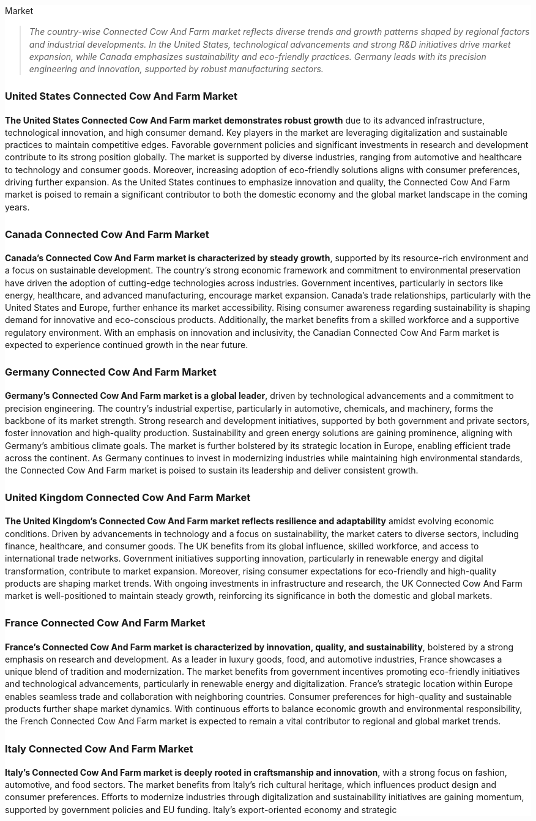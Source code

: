 Market<br /></span></h1><blockquote><p><em><span class="">The country-wise Connected Cow And Farm market reflects diverse trends and growth patterns shaped by regional factors and industrial developments. In the United States, technological advancements and strong R&amp;D initiatives drive market expansion, while Canada emphasizes sustainability and eco-friendly practices. Germany leads with its precision engineering and innovation, supported by robust manufacturing sectors.</span></em></p></blockquote><h3><strong>United States Connected Cow And Farm Market</strong></h3><p><strong>The United States Connected Cow And Farm market demonstrates robust growth</strong> due to its advanced infrastructure, technological innovation, and high consumer demand. Key players in the market are leveraging digitalization and sustainable practices to maintain competitive edges. Favorable government policies and significant investments in research and development contribute to its strong position globally. The market is supported by diverse industries, ranging from automotive and healthcare to technology and consumer goods. Moreover, increasing adoption of eco-friendly solutions aligns with consumer preferences, driving further expansion. As the United States continues to emphasize innovation and quality, the Connected Cow And Farm market is poised to remain a significant contributor to both the domestic economy and the global market landscape in the coming years.</p><h3><strong>Canada Connected Cow And Farm Market</strong></h3><p><strong>Canada&rsquo;s Connected Cow And Farm market is characterized by steady growth</strong>, supported by its resource-rich environment and a focus on sustainable development. The country&rsquo;s strong economic framework and commitment to environmental preservation have driven the adoption of cutting-edge technologies across industries. Government incentives, particularly in sectors like energy, healthcare, and advanced manufacturing, encourage market expansion. Canada&rsquo;s trade relationships, particularly with the United States and Europe, further enhance its market accessibility. Rising consumer awareness regarding sustainability is shaping demand for innovative and eco-conscious products. Additionally, the market benefits from a skilled workforce and a supportive regulatory environment. With an emphasis on innovation and inclusivity, the Canadian Connected Cow And Farm market is expected to experience continued growth in the near future.</p><h3><strong>Germany Connected Cow And Farm Market</strong></h3><p><strong>Germany&rsquo;s Connected Cow And Farm market is a global leader</strong>, driven by technological advancements and a commitment to precision engineering. The country&rsquo;s industrial expertise, particularly in automotive, chemicals, and machinery, forms the backbone of its market strength. Strong research and development initiatives, supported by both government and private sectors, foster innovation and high-quality production. Sustainability and green energy solutions are gaining prominence, aligning with Germany&rsquo;s ambitious climate goals. The market is further bolstered by its strategic location in Europe, enabling efficient trade across the continent. As Germany continues to invest in modernizing industries while maintaining high environmental standards, the Connected Cow And Farm market is poised to sustain its leadership and deliver consistent growth.</p><h3><strong>United Kingdom Connected Cow And Farm Market</strong></h3><p><strong>The United Kingdom&rsquo;s Connected Cow And Farm market reflects resilience and adaptability</strong> amidst evolving economic conditions. Driven by advancements in technology and a focus on sustainability, the market caters to diverse sectors, including finance, healthcare, and consumer goods. The UK benefits from its global influence, skilled workforce, and access to international trade networks. Government initiatives supporting innovation, particularly in renewable energy and digital transformation, contribute to market expansion. Moreover, rising consumer expectations for eco-friendly and high-quality products are shaping market trends. With ongoing investments in infrastructure and research, the UK Connected Cow And Farm market is well-positioned to maintain steady growth, reinforcing its significance in both the domestic and global markets.</p><h3><strong>France Connected Cow And Farm Market</strong></h3><p><strong>France&rsquo;s Connected Cow And Farm market is characterized by innovation, quality, and sustainability</strong>, bolstered by a strong emphasis on research and development. As a leader in luxury goods, food, and automotive industries, France showcases a unique blend of tradition and modernization. The market benefits from government incentives promoting eco-friendly initiatives and technological advancements, particularly in renewable energy and digitalization. France&rsquo;s strategic location within Europe enables seamless trade and collaboration with neighboring countries. Consumer preferences for high-quality and sustainable products further shape market dynamics. With continuous efforts to balance economic growth and environmental responsibility, the French Connected Cow And Farm market is expected to remain a vital contributor to regional and global market trends.</p><h3><strong>Italy Connected Cow And Farm Market</strong></h3><p><strong>Italy&rsquo;s Connected Cow And Farm market is deeply rooted in craftsmanship and innovation</strong>, with a strong focus on fashion, automotive, and food sectors. The market benefits from Italy&rsquo;s rich cultural heritage, which influences product design and consumer preferences. Efforts to modernize industries through digitalization and sustainability initiatives are gaining momentum, supported by government policies and EU funding. Italy&rsquo;s export-oriented economy and strategic